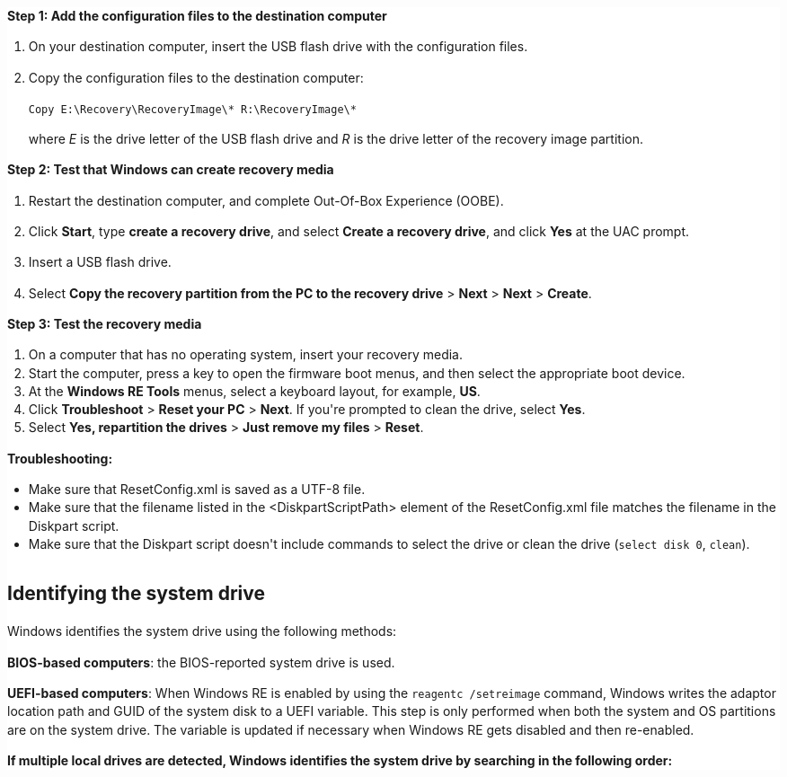 **Step 1: Add the configuration files to the destination computer**

1.  On your destination computer, insert the USB flash drive with the configuration files.

2.  Copy the configuration files to the destination computer:

    ``` syntax
    Copy E:\Recovery\RecoveryImage\* R:\RecoveryImage\*
    ```

    where *E* is the drive letter of the USB flash drive and *R* is the drive letter of the recovery image partition.

**Step 2: Test that Windows can create recovery media**

1.  Restart the destination computer, and complete Out-Of-Box Experience (OOBE).

2.  Click **Start**, type **create a recovery drive**, and select **Create a recovery drive**, and click **Yes** at the UAC prompt.

3.  Insert a USB flash drive.

4.  Select **Copy the recovery partition from the PC to the recovery drive** &gt; **Next** &gt; **Next** &gt; **Create**.

**Step 3: Test the recovery media**

1.  On a computer that has no operating system, insert your recovery media.
2.  Start the computer, press a key to open the firmware boot menus, and then select the appropriate boot device.
3.  At the **Windows RE Tools** menus, select a keyboard layout, for example, **US**.
4.  Click **Troubleshoot** &gt; **Reset your PC** &gt; **Next**. If you're prompted to clean the drive, select **Yes**.
5.  Select **Yes, repartition the drives** &gt; **Just remove my files** &gt; **Reset**.

**Troubleshooting:**

-   Make sure that ResetConfig.xml is saved as a UTF-8 file.
-   Make sure that the filename listed in the &lt;DiskpartScriptPath&gt; element of the ResetConfig.xml file matches the filename in the Diskpart script.
-   Make sure that the Diskpart script doesn't include commands to select the drive or clean the drive (`select disk 0`, `clean`).

## <span id="IdentifyingTheSystemDrive"></span><span id="identifyingthesystemdrive"></span><span id="IDENTIFYINGTHESYSTEMDRIVE"></span>Identifying the system drive


Windows identifies the system drive using the following methods:

**BIOS-based computers**: the BIOS-reported system drive is used.

**UEFI-based computers**: When Windows RE is enabled by using the `reagentc /setreimage` command, Windows writes the adaptor location path and GUID of the system disk to a UEFI variable. This step is only performed when both the system and OS partitions are on the system drive. The variable is updated if necessary when Windows RE gets disabled and then re-enabled.

**If multiple local drives are detected, Windows identifies the system drive by searching in the following order:**
